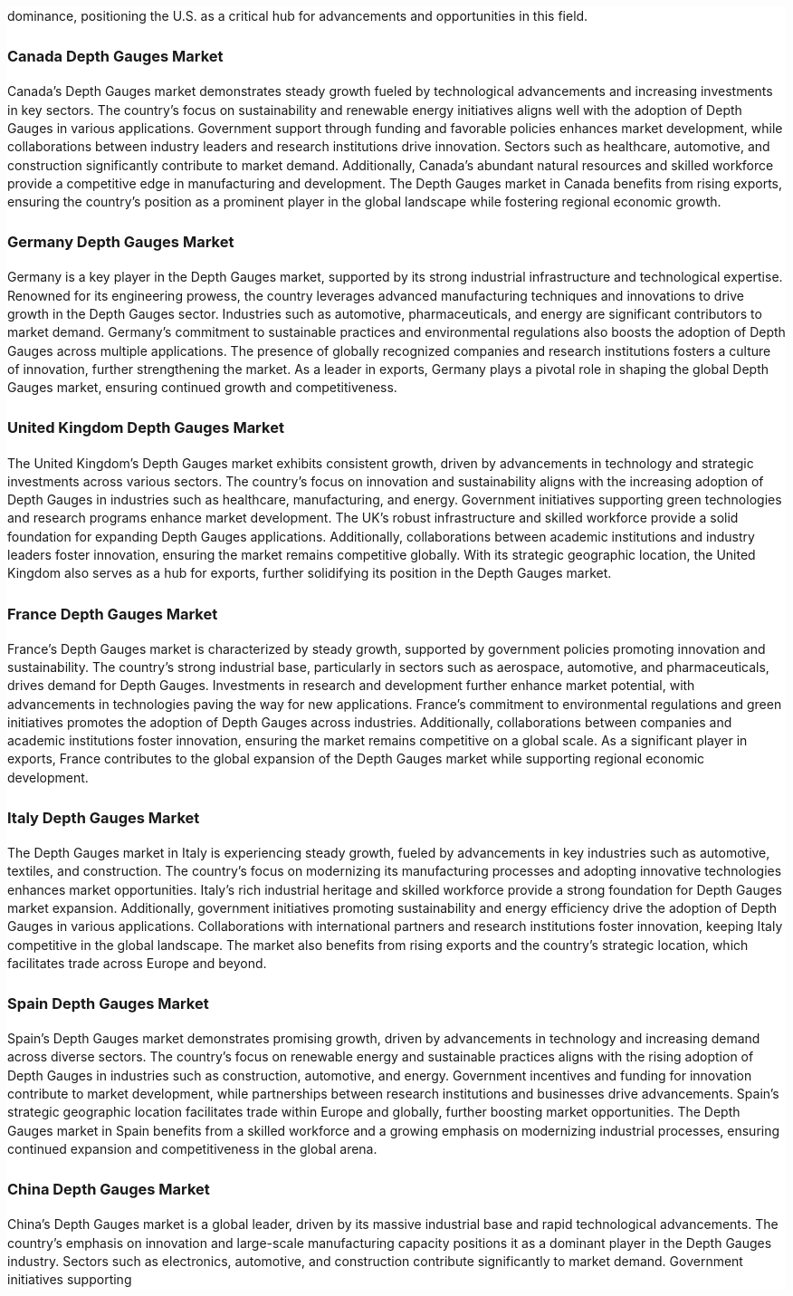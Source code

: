 dominance, positioning the U.S. as a critical hub for advancements and opportunities in this field.</p><h3>Canada Depth Gauges Market</h3><p>Canada&rsquo;s Depth Gauges market demonstrates steady growth fueled by technological advancements and increasing investments in key sectors. The country&rsquo;s focus on sustainability and renewable energy initiatives aligns well with the adoption of Depth Gauges in various applications. Government support through funding and favorable policies enhances market development, while collaborations between industry leaders and research institutions drive innovation. Sectors such as healthcare, automotive, and construction significantly contribute to market demand. Additionally, Canada&rsquo;s abundant natural resources and skilled workforce provide a competitive edge in manufacturing and development. The Depth Gauges market in Canada benefits from rising exports, ensuring the country&rsquo;s position as a prominent player in the global landscape while fostering regional economic growth.</p><h3>Germany Depth Gauges Market</h3><p>Germany is a key player in the Depth Gauges market, supported by its strong industrial infrastructure and technological expertise. Renowned for its engineering prowess, the country leverages advanced manufacturing techniques and innovations to drive growth in the Depth Gauges sector. Industries such as automotive, pharmaceuticals, and energy are significant contributors to market demand. Germany&rsquo;s commitment to sustainable practices and environmental regulations also boosts the adoption of Depth Gauges across multiple applications. The presence of globally recognized companies and research institutions fosters a culture of innovation, further strengthening the market. As a leader in exports, Germany plays a pivotal role in shaping the global Depth Gauges market, ensuring continued growth and competitiveness.</p><h3>United Kingdom Depth Gauges Market</h3><p>The United Kingdom&rsquo;s Depth Gauges market exhibits consistent growth, driven by advancements in technology and strategic investments across various sectors. The country&rsquo;s focus on innovation and sustainability aligns with the increasing adoption of Depth Gauges in industries such as healthcare, manufacturing, and energy. Government initiatives supporting green technologies and research programs enhance market development. The UK&rsquo;s robust infrastructure and skilled workforce provide a solid foundation for expanding Depth Gauges applications. Additionally, collaborations between academic institutions and industry leaders foster innovation, ensuring the market remains competitive globally. With its strategic geographic location, the United Kingdom also serves as a hub for exports, further solidifying its position in the Depth Gauges market.</p><h3>France Depth Gauges Market</h3><p>France&rsquo;s Depth Gauges market is characterized by steady growth, supported by government policies promoting innovation and sustainability. The country&rsquo;s strong industrial base, particularly in sectors such as aerospace, automotive, and pharmaceuticals, drives demand for Depth Gauges. Investments in research and development further enhance market potential, with advancements in technologies paving the way for new applications. France&rsquo;s commitment to environmental regulations and green initiatives promotes the adoption of Depth Gauges across industries. Additionally, collaborations between companies and academic institutions foster innovation, ensuring the market remains competitive on a global scale. As a significant player in exports, France contributes to the global expansion of the Depth Gauges market while supporting regional economic development.</p><h3>Italy Depth Gauges Market</h3><p>The Depth Gauges market in Italy is experiencing steady growth, fueled by advancements in key industries such as automotive, textiles, and construction. The country&rsquo;s focus on modernizing its manufacturing processes and adopting innovative technologies enhances market opportunities. Italy&rsquo;s rich industrial heritage and skilled workforce provide a strong foundation for Depth Gauges market expansion. Additionally, government initiatives promoting sustainability and energy efficiency drive the adoption of Depth Gauges in various applications. Collaborations with international partners and research institutions foster innovation, keeping Italy competitive in the global landscape. The market also benefits from rising exports and the country&rsquo;s strategic location, which facilitates trade across Europe and beyond.</p><h3>Spain Depth Gauges Market</h3><p>Spain&rsquo;s Depth Gauges market demonstrates promising growth, driven by advancements in technology and increasing demand across diverse sectors. The country&rsquo;s focus on renewable energy and sustainable practices aligns with the rising adoption of Depth Gauges in industries such as construction, automotive, and energy. Government incentives and funding for innovation contribute to market development, while partnerships between research institutions and businesses drive advancements. Spain&rsquo;s strategic geographic location facilitates trade within Europe and globally, further boosting market opportunities. The Depth Gauges market in Spain benefits from a skilled workforce and a growing emphasis on modernizing industrial processes, ensuring continued expansion and competitiveness in the global arena.</p><h3>China Depth Gauges Market</h3><p>China&rsquo;s Depth Gauges market is a global leader, driven by its massive industrial base and rapid technological advancements. The country&rsquo;s emphasis on innovation and large-scale manufacturing capacity positions it as a dominant player in the Depth Gauges industry. Sectors such as electronics, automotive, and construction contribute significantly to market demand. Government initiatives supporting